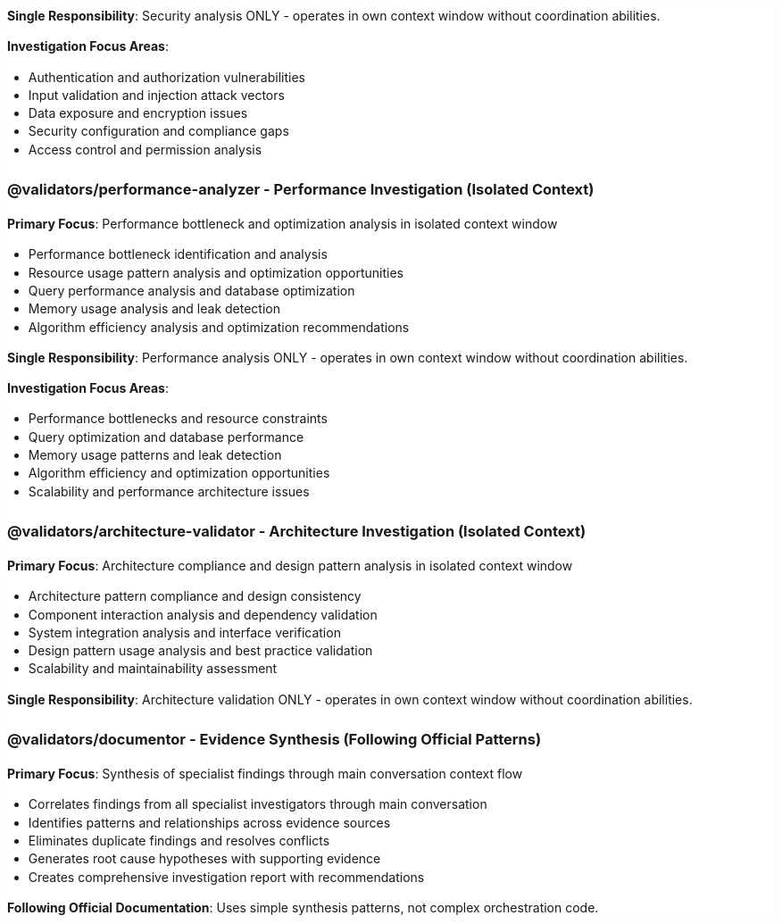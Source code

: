 **Single Responsibility**: Security analysis ONLY - operates in own context window without coordination abilities.

**Investigation Focus Areas**:
- Authentication and authorization vulnerabilities
- Input validation and injection attack vectors
- Data exposure and encryption issues
- Security configuration and compliance gaps
- Access control and permission analysis

### @validators/performance-analyzer - Performance Investigation (Isolated Context)
**Primary Focus**: Performance bottleneck and optimization analysis in isolated context window
- Performance bottleneck identification and analysis
- Resource usage pattern analysis and optimization opportunities
- Query performance analysis and database optimization
- Memory usage analysis and leak detection
- Algorithm efficiency analysis and optimization recommendations

**Single Responsibility**: Performance analysis ONLY - operates in own context window without coordination abilities.

**Investigation Focus Areas**:
- Performance bottlenecks and resource constraints
- Query optimization and database performance
- Memory usage patterns and leak detection
- Algorithm efficiency and optimization opportunities
- Scalability and performance architecture issues

### @validators/architecture-validator - Architecture Investigation (Isolated Context)
**Primary Focus**: Architecture compliance and design pattern analysis in isolated context window
- Architecture pattern compliance and design consistency
- Component interaction analysis and dependency validation
- System integration analysis and interface verification
- Design pattern usage analysis and best practice validation
- Scalability and maintainability assessment

**Single Responsibility**: Architecture validation ONLY - operates in own context window without coordination abilities.

### @validators/documentor - Evidence Synthesis (Following Official Patterns)
**Primary Focus**: Synthesis of specialist findings through main conversation context flow
- Correlates findings from all specialist investigators through main conversation
- Identifies patterns and relationships across evidence sources
- Eliminates duplicate findings and resolves conflicts
- Generates root cause hypotheses with supporting evidence
- Creates comprehensive investigation report with recommendations

**Following Official Documentation**: Uses simple synthesis patterns, not complex orchestration code.
